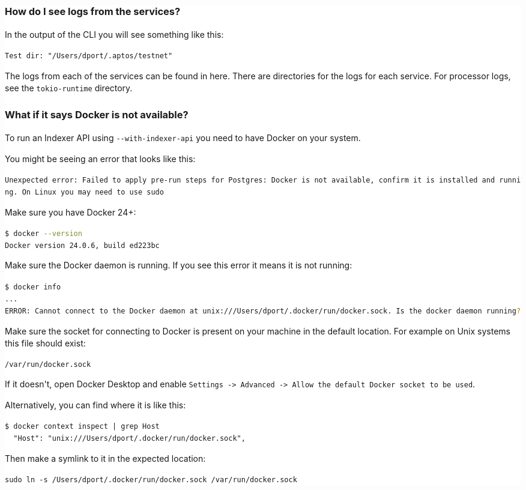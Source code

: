 ### How do I see logs from the services?

In the output of the CLI you will see something like this:

```
Test dir: "/Users/dport/.aptos/testnet"
```

The logs from each of the services can be found in here. There are directories for the logs for each service. For processor logs, see the `tokio-runtime` directory.

### What if it says Docker is not available?

To run an Indexer API using `--with-indexer-api` you need to have Docker on your system.

You might be seeing an error that looks like this:

```
Unexpected error: Failed to apply pre-run steps for Postgres: Docker is not available, confirm it is installed and running. On Linux you may need to use sudo
```

Make sure you have Docker 24+:

```bash
$ docker --version
Docker version 24.0.6, build ed223bc
```

Make sure the Docker daemon is running. If you see this error it means it is not running:

```bash
$ docker info
...
ERROR: Cannot connect to the Docker daemon at unix:///Users/dport/.docker/run/docker.sock. Is the docker daemon running?
```

Make sure the socket for connecting to Docker is present on your machine in the default location. For example on Unix systems this file should exist:

```
/var/run/docker.sock
```

If it doesn't, open Docker Desktop and enable `Settings -> Advanced -> Allow the default Docker socket to be used`.

Alternatively, you can find where it is like this:

```
$ docker context inspect | grep Host
  "Host": "unix:///Users/dport/.docker/run/docker.sock",
```

Then make a symlink to it in the expected location:

```
sudo ln -s /Users/dport/.docker/run/docker.sock /var/run/docker.sock
```
